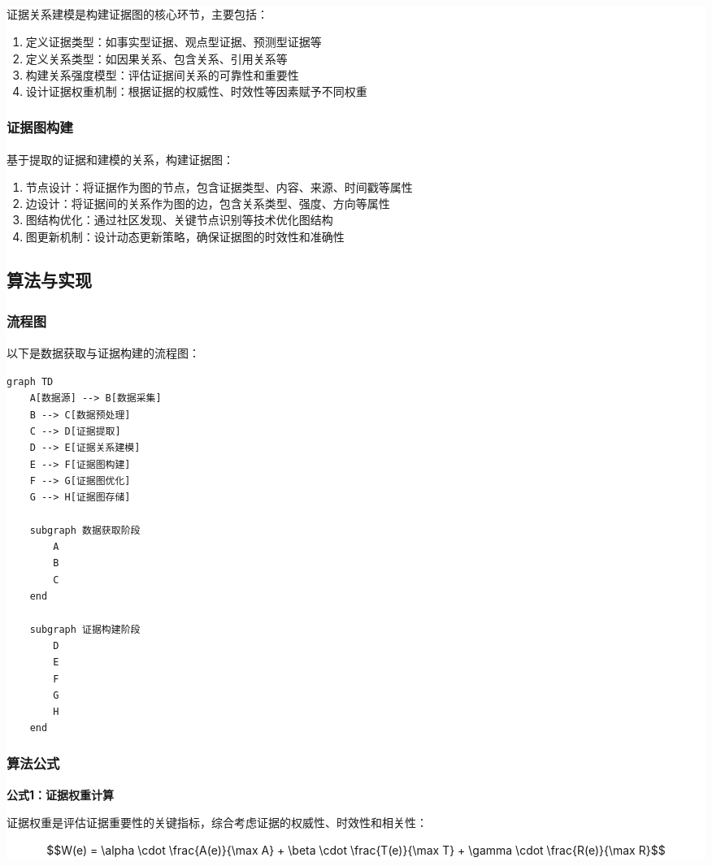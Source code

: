 证据关系建模是构建证据图的核心环节，主要包括：
1. 定义证据类型：如事实型证据、观点型证据、预测型证据等
2. 定义关系类型：如因果关系、包含关系、引用关系等
3. 构建关系强度模型：评估证据间关系的可靠性和重要性
4. 设计证据权重机制：根据证据的权威性、时效性等因素赋予不同权重

### 证据图构建

基于提取的证据和建模的关系，构建证据图：
1. 节点设计：将证据作为图的节点，包含证据类型、内容、来源、时间戳等属性
2. 边设计：将证据间的关系作为图的边，包含关系类型、强度、方向等属性
3. 图结构优化：通过社区发现、关键节点识别等技术优化图结构
4. 图更新机制：设计动态更新策略，确保证据图的时效性和准确性

## 算法与实现

### 流程图

以下是数据获取与证据构建的流程图：

```mermaid
graph TD
    A[数据源] --> B[数据采集]
    B --> C[数据预处理]
    C --> D[证据提取]
    D --> E[证据关系建模]
    E --> F[证据图构建]
    F --> G[证据图优化]
    G --> H[证据图存储]
    
    subgraph 数据获取阶段
        A
        B
        C
    end
    
    subgraph 证据构建阶段
        D
        E
        F
        G
        H
    end
```

### 算法公式

**公式1：证据权重计算**

证据权重是评估证据重要性的关键指标，综合考虑证据的权威性、时效性和相关性：

$$W(e) = \alpha \cdot \frac{A(e)}{\max A} + \beta \cdot \frac{T(e)}{\max T} + \gamma \cdot \frac{R(e)}{\max R}$$
